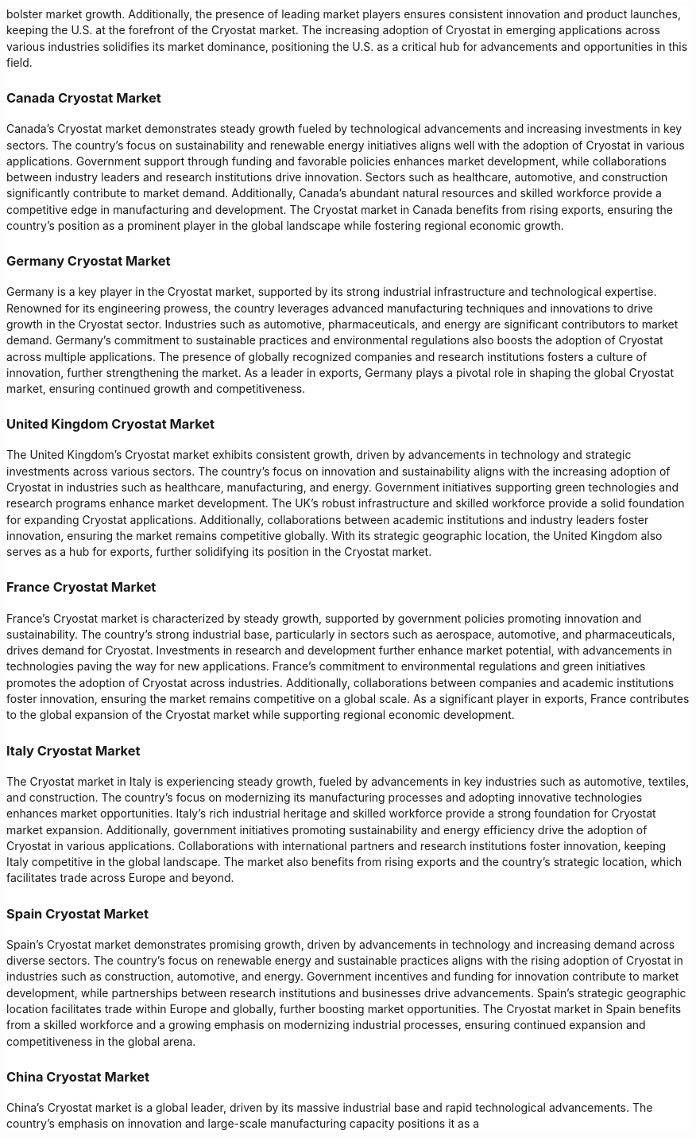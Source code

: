 bolster market growth. Additionally, the presence of leading market players ensures consistent innovation and product launches, keeping the U.S. at the forefront of the Cryostat market. The increasing adoption of Cryostat in emerging applications across various industries solidifies its market dominance, positioning the U.S. as a critical hub for advancements and opportunities in this field.</p><h3>Canada Cryostat Market</h3><p>Canada&rsquo;s Cryostat market demonstrates steady growth fueled by technological advancements and increasing investments in key sectors. The country&rsquo;s focus on sustainability and renewable energy initiatives aligns well with the adoption of Cryostat in various applications. Government support through funding and favorable policies enhances market development, while collaborations between industry leaders and research institutions drive innovation. Sectors such as healthcare, automotive, and construction significantly contribute to market demand. Additionally, Canada&rsquo;s abundant natural resources and skilled workforce provide a competitive edge in manufacturing and development. The Cryostat market in Canada benefits from rising exports, ensuring the country&rsquo;s position as a prominent player in the global landscape while fostering regional economic growth.</p><h3>Germany Cryostat Market</h3><p>Germany is a key player in the Cryostat market, supported by its strong industrial infrastructure and technological expertise. Renowned for its engineering prowess, the country leverages advanced manufacturing techniques and innovations to drive growth in the Cryostat sector. Industries such as automotive, pharmaceuticals, and energy are significant contributors to market demand. Germany&rsquo;s commitment to sustainable practices and environmental regulations also boosts the adoption of Cryostat across multiple applications. The presence of globally recognized companies and research institutions fosters a culture of innovation, further strengthening the market. As a leader in exports, Germany plays a pivotal role in shaping the global Cryostat market, ensuring continued growth and competitiveness.</p><h3>United Kingdom Cryostat Market</h3><p>The United Kingdom&rsquo;s Cryostat market exhibits consistent growth, driven by advancements in technology and strategic investments across various sectors. The country&rsquo;s focus on innovation and sustainability aligns with the increasing adoption of Cryostat in industries such as healthcare, manufacturing, and energy. Government initiatives supporting green technologies and research programs enhance market development. The UK&rsquo;s robust infrastructure and skilled workforce provide a solid foundation for expanding Cryostat applications. Additionally, collaborations between academic institutions and industry leaders foster innovation, ensuring the market remains competitive globally. With its strategic geographic location, the United Kingdom also serves as a hub for exports, further solidifying its position in the Cryostat market.</p><h3>France Cryostat Market</h3><p>France&rsquo;s Cryostat market is characterized by steady growth, supported by government policies promoting innovation and sustainability. The country&rsquo;s strong industrial base, particularly in sectors such as aerospace, automotive, and pharmaceuticals, drives demand for Cryostat. Investments in research and development further enhance market potential, with advancements in technologies paving the way for new applications. France&rsquo;s commitment to environmental regulations and green initiatives promotes the adoption of Cryostat across industries. Additionally, collaborations between companies and academic institutions foster innovation, ensuring the market remains competitive on a global scale. As a significant player in exports, France contributes to the global expansion of the Cryostat market while supporting regional economic development.</p><h3>Italy Cryostat Market</h3><p>The Cryostat market in Italy is experiencing steady growth, fueled by advancements in key industries such as automotive, textiles, and construction. The country&rsquo;s focus on modernizing its manufacturing processes and adopting innovative technologies enhances market opportunities. Italy&rsquo;s rich industrial heritage and skilled workforce provide a strong foundation for Cryostat market expansion. Additionally, government initiatives promoting sustainability and energy efficiency drive the adoption of Cryostat in various applications. Collaborations with international partners and research institutions foster innovation, keeping Italy competitive in the global landscape. The market also benefits from rising exports and the country&rsquo;s strategic location, which facilitates trade across Europe and beyond.</p><h3>Spain Cryostat Market</h3><p>Spain&rsquo;s Cryostat market demonstrates promising growth, driven by advancements in technology and increasing demand across diverse sectors. The country&rsquo;s focus on renewable energy and sustainable practices aligns with the rising adoption of Cryostat in industries such as construction, automotive, and energy. Government incentives and funding for innovation contribute to market development, while partnerships between research institutions and businesses drive advancements. Spain&rsquo;s strategic geographic location facilitates trade within Europe and globally, further boosting market opportunities. The Cryostat market in Spain benefits from a skilled workforce and a growing emphasis on modernizing industrial processes, ensuring continued expansion and competitiveness in the global arena.</p><h3>China Cryostat Market</h3><p>China&rsquo;s Cryostat market is a global leader, driven by its massive industrial base and rapid technological advancements. The country&rsquo;s emphasis on innovation and large-scale manufacturing capacity positions it as a